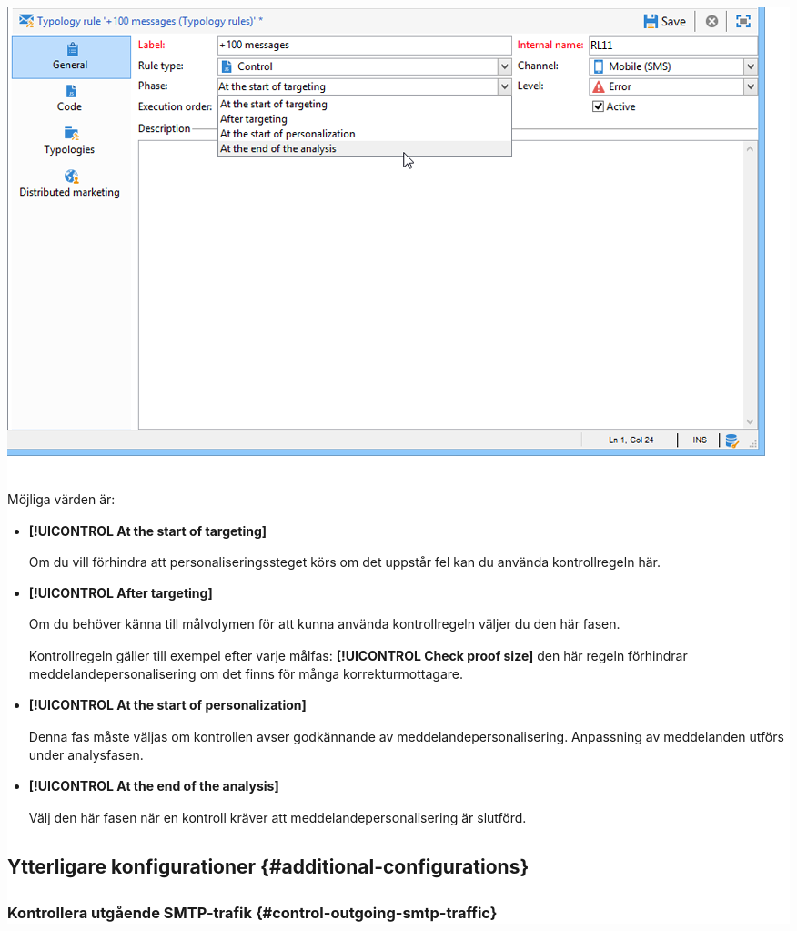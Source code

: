 ![](assets/campaign_opt_define_control_phase.png)

Möjliga värden är:

* **[!UICONTROL At the start of targeting]**

   Om du vill förhindra att personaliseringssteget körs om det uppstår fel kan du använda kontrollregeln här.

* **[!UICONTROL After targeting]**

   Om du behöver känna till målvolymen för att kunna använda kontrollregeln väljer du den här fasen.

   Kontrollregeln gäller till exempel efter varje målfas: **[!UICONTROL Check proof size]** den här regeln förhindrar meddelandepersonalisering om det finns för många korrekturmottagare.

* **[!UICONTROL At the start of personalization]**

   Denna fas måste väljas om kontrollen avser godkännande av meddelandepersonalisering. Anpassning av meddelanden utförs under analysfasen.

* **[!UICONTROL At the end of the analysis]**

   Välj den här fasen när en kontroll kräver att meddelandepersonalisering är slutförd.

## Ytterligare konfigurationer {#additional-configurations}

### Kontrollera utgående SMTP-trafik {#control-outgoing-smtp-traffic}
